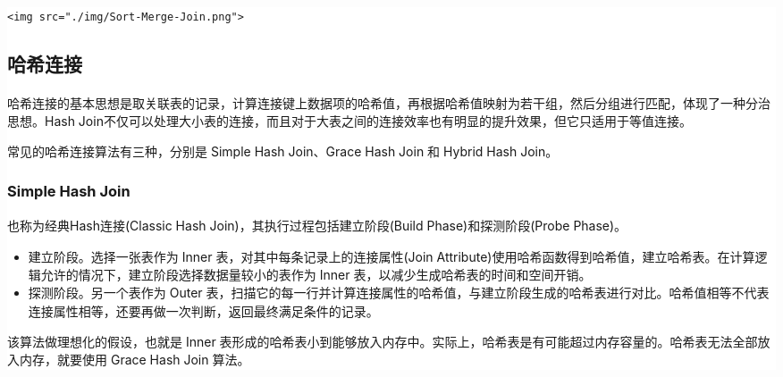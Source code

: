     <img src="./img/Sort-Merge-Join.png">
</center>



## 哈希连接

哈希连接的基本思想是取关联表的记录，计算连接键上数据项的哈希值，再根据哈希值映射为若干组，然后分组进行匹配，体现了一种分治思想。Hash Join不仅可以处理大小表的连接，而且对于大表之间的连接效率也有明显的提升效果，但它只适用于等值连接。

常见的哈希连接算法有三种，分别是 Simple Hash Join、Grace Hash Join 和 Hybrid Hash Join。

###  Simple Hash Join

也称为经典Hash连接(Classic Hash Join)，其执行过程包括建立阶段(Build Phase)和探测阶段(Probe Phase)。

- 建立阶段。选择一张表作为 Inner 表，对其中每条记录上的连接属性(Join Attribute)使用哈希函数得到哈希值，建立哈希表。在计算逻辑允许的情况下，建立阶段选择数据量较小的表作为 Inner 表，以减少生成哈希表的时间和空间开销。
- 探测阶段。另一个表作为 Outer 表，扫描它的每一行并计算连接属性的哈希值，与建立阶段生成的哈希表进行对比。哈希值相等不代表连接属性相等，还要再做一次判断，返回最终满足条件的记录。

该算法做理想化的假设，也就是 Inner 表形成的哈希表小到能够放入内存中。实际上，哈希表是有可能超过内存容量的。哈希表无法全部放入内存，就要使用 Grace Hash Join 算法。

<center>